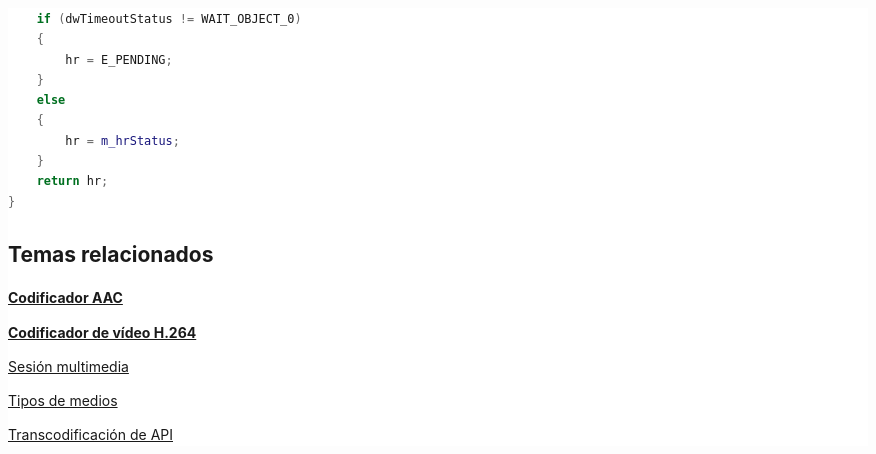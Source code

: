 ```C++
    if (dwTimeoutStatus != WAIT_OBJECT_0)
    {
        hr = E_PENDING;
    }
    else
    {
        hr = m_hrStatus;
    }
    return hr;
}
```



## <a name="related-topics"></a>Temas relacionados

<dl> <dt>

[**Codificador AAC**](aac-encoder.md)
</dt> <dt>

[**Codificador de vídeo H.264**](h-264-video-encoder.md)
</dt> <dt>

[Sesión multimedia](media-session.md)
</dt> <dt>

[Tipos de medios](media-types.md)
</dt> <dt>

[Transcodificación de API](transcode-api.md)
</dt> </dl>

 

 
